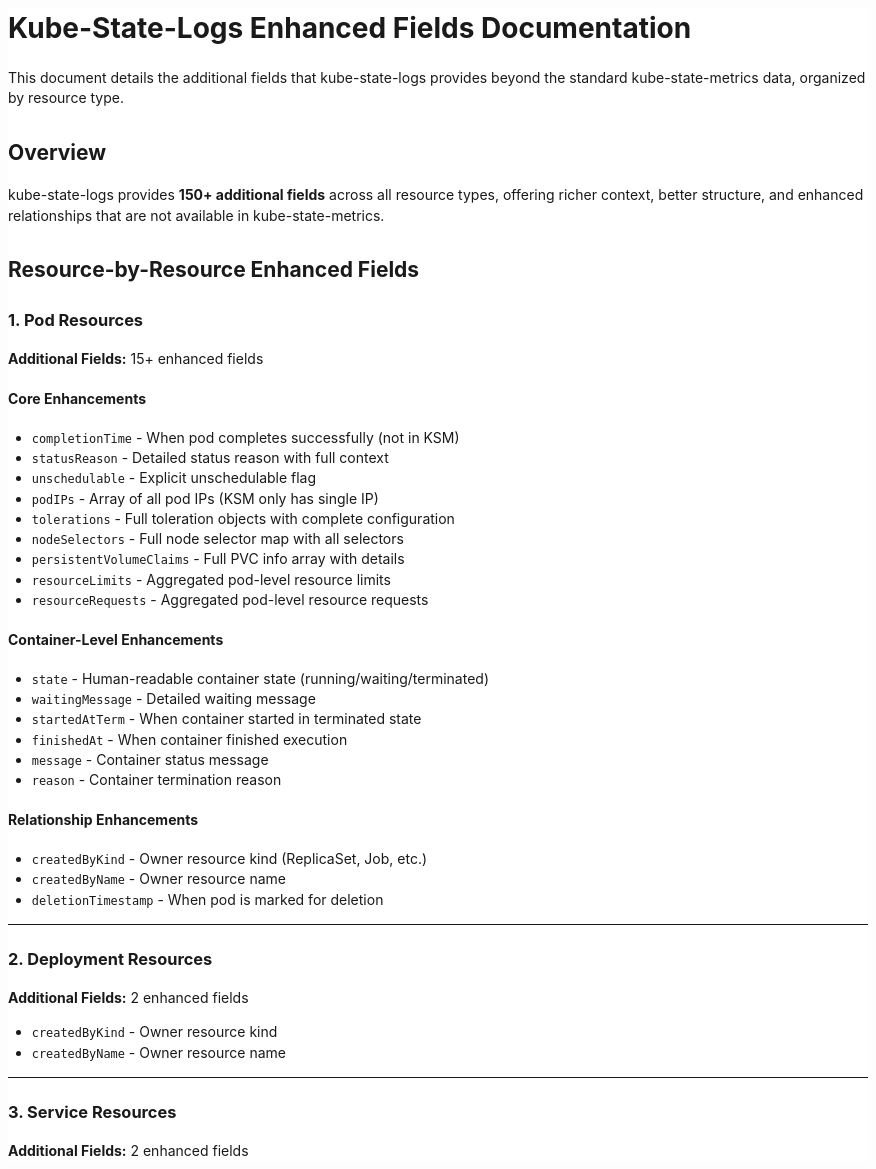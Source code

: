 # Kube-State-Logs Enhanced Fields Documentation

This document details the additional fields that kube-state-logs provides beyond the standard kube-state-metrics data, organized by resource type.

## Overview

kube-state-logs provides **150+ additional fields** across all resource types, offering richer context, better structure, and enhanced relationships that are not available in kube-state-metrics.

## Resource-by-Resource Enhanced Fields

### 1. Pod Resources
**Additional Fields:** 15+ enhanced fields

#### Core Enhancements
- `completionTime` - When pod completes successfully (not in KSM)
- `statusReason` - Detailed status reason with full context
- `unschedulable` - Explicit unschedulable flag
- `podIPs` - Array of all pod IPs (KSM only has single IP)
- `tolerations` - Full toleration objects with complete configuration
- `nodeSelectors` - Full node selector map with all selectors
- `persistentVolumeClaims` - Full PVC info array with details
- `resourceLimits` - Aggregated pod-level resource limits
- `resourceRequests` - Aggregated pod-level resource requests

#### Container-Level Enhancements
- `state` - Human-readable container state (running/waiting/terminated)
- `waitingMessage` - Detailed waiting message
- `startedAtTerm` - When container started in terminated state
- `finishedAt` - When container finished execution
- `message` - Container status message
- `reason` - Container termination reason

#### Relationship Enhancements
- `createdByKind` - Owner resource kind (ReplicaSet, Job, etc.)
- `createdByName` - Owner resource name
- `deletionTimestamp` - When pod is marked for deletion

---

### 2. Deployment Resources
**Additional Fields:** 2 enhanced fields

- `createdByKind` - Owner resource kind
- `createdByName` - Owner resource name

---

### 3. Service Resources
**Additional Fields:** 2 enhanced fields
